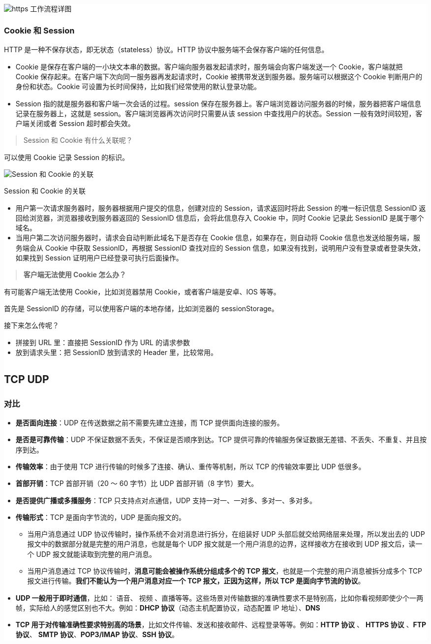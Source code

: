 ![https 工作流程详图](https://cdn.tobebetterjavaer.com/tobebetterjavaer/images/nice-article/weixin-mianznxjsjwllsewswztwxxssc-c0e6e3e1-b4a2-41de-97ac-4103db2f2fc5.jpg)
### Cookie 和 Session

HTTP 是一种不保存状态，即无状态（stateless）协议。HTTP 协议中服务端不会保存客户端的任何信息。

- Cookie 是保存在客户端的一小块文本串的数据。客户端向服务器发起请求时，服务端会向客户端发送一个 Cookie，客户端就把 Cookie 保存起来。在客户端下次向同一服务器再发起请求时，Cookie 被携带发送到服务器。服务端可以根据这个 Cookie 判断用户的身份和状态。Cookie 可设置为长时间保持，比如我们经常使用的默认登录功能。

- Session 指的就是服务器和客户端一次会话的过程。session 保存在服务器上。客户端浏览器访问服务器的时候，服务器把客户端信息记录在服务器上，这就是 session。客户端浏览器再次访问时只需要从该 session 中查找用户的状态。Session 一般有效时间较短，客户端关闭或者 Session 超时都会失效。

> Session 和 Cookie 有什么关联呢？

可以使用 Cookie 记录 Session 的标识。

![Session 和 Cookie 的关联](https://cdn.tobebetterjavaer.com/tobebetterjavaer/images/nice-article/weixin-mianznxjsjwllsewswztwxxssc-419362c7-955e-44b5-b40e-224bb3dbc6b6.jpg)

Session 和 Cookie 的关联

- 用户第一次请求服务器时，服务器根据用户提交的信息，创建对应的 Session，请求返回时将此 Session 的唯一标识信息 SessionID 返回给浏览器，浏览器接收到服务器返回的 SessionID 信息后，会将此信息存入 Cookie 中，同时 Cookie 记录此 SessionID 是属于哪个域名。
- 当用户第二次访问服务器时，请求会自动判断此域名下是否存在 Cookie 信息，如果存在，则自动将 Cookie 信息也发送给服务端，服务端会从 Cookie 中获取 SessionID，再根据 SessionID 查找对应的 Session 信息，如果没有找到，说明用户没有登录或者登录失效，如果找到 Session 证明用户已经登录可执行后面操作。

> **客户端无法使用 Cookie 怎么办？**

有可能客户端无法使用 Cookie，比如浏览器禁用 Cookie，或者客户端是安卓、IOS 等等。

首先是 SessionID 的存储，可以使用客户端的本地存储，比如浏览器的 sessionStorage。

接下来怎么传呢？

- 拼接到 URL 里：直接把 SessionID 作为 URL 的请求参数
- 放到请求头里：把 SessionID 放到请求的 Header 里，比较常用。
## TCP UDP

### 对比

-   **是否面向连接**：UDP 在传送数据之前不需要先建立连接，而 TCP 提供面向连接的服务。
-   **是否是可靠传输**：UDP 不保证数据不丢失，不保证是否顺序到达。TCP 提供可靠的传输服务保证数据无差错、不丢失、不重复、并且按序到达。
-   **传输效率**：由于使用 TCP 进行传输的时候多了连接、确认、重传等机制，所以 TCP 的传输效率要比 UDP 低很多。
-   **首部开销**：TCP 首部开销（20 ～ 60 字节）比 UDP 首部开销（8 字节）要大。
-   **是否提供广播或多播服务**：TCP 只支持点对点通信，UDP 支持一对一、一对多、多对一、多对多。
-   **传输形式**：TCP 是面向字节流的，UDP 是面向报文的。
	
	- 当用户消息通过 UDP 协议传输时，操作系统不会对消息进行拆分，在组装好 UDP 头部后就交给网络层来处理，所以发出去的 UDP 报文中的数据部分就是完整的用户消息，也就是每个 UDP 报文就是一个用户消息的边界，这样接收方在接收到 UDP 报文后，读一个 UDP 报文就能读取到完整的用户消息。
	
	- 当用户消息通过 TCP 协议传输时，**消息可能会被操作系统分组成多个的 TCP 报文**，也就是一个完整的用户消息被拆分成多个 TCP 报文进行传输。**我们不能认为一个用户消息对应一个 TCP 报文，正因为这样，所以 TCP 是面向字节流的协议**。

-   **UDP 一般用于即时通信**，比如： 语音、 视频 、直播等等。这些场景对传输数据的准确性要求不是特别高，比如你看视频即使少个一两帧，实际给人的感觉区别也不大。例如：**DHCP 协议**（动态主机配置协议，动态配置 IP 地址）、**DNS** 

-   **TCP 用于对传输准确性要求特别高的场景**，比如文件传输、发送和接收邮件、远程登录等等。例如：**HTTP 协议** 、 **HTTPS 协议** 、**FTP 协议**、 **SMTP 协议**、**POP3/IMAP 协议**、**SSH 协议**。
